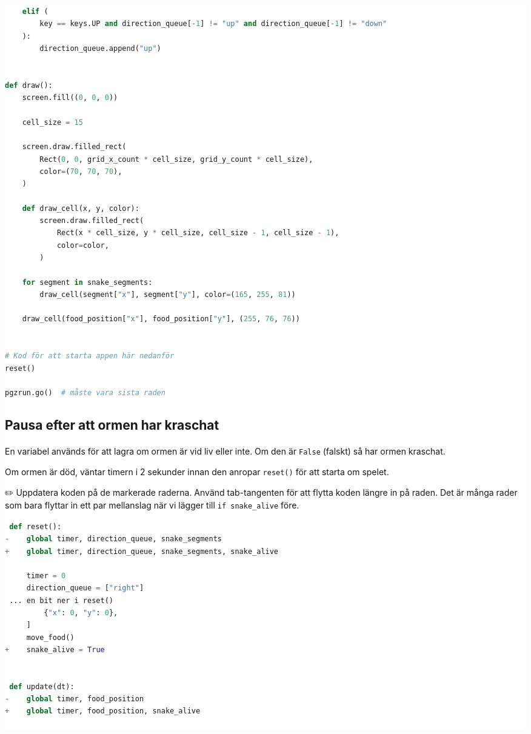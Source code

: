 ```python
    elif (
        key == keys.UP and direction_queue[-1] != "up" and direction_queue[-1] != "down"
    ):
        direction_queue.append("up")


def draw():
    screen.fill((0, 0, 0))

    cell_size = 15

    screen.draw.filled_rect(
        Rect(0, 0, grid_x_count * cell_size, grid_y_count * cell_size),
        color=(70, 70, 70),
    )

    def draw_cell(x, y, color):
        screen.draw.filled_rect(
            Rect(x * cell_size, y * cell_size, cell_size - 1, cell_size - 1),
            color=color,
        )

    for segment in snake_segments:
        draw_cell(segment["x"], segment["y"], color=(165, 255, 81))

    draw_cell(food_position["x"], food_position["y"], (255, 76, 76))


# Kod för att starta appen här nedanför
reset()

pgzrun.go()  # måste vara sista raden
```
</details>

## Pausa efter att ormen har kraschat
    
En variabel används för att lagra om ormen är vid liv eller inte. Om den är `False` (falskt) så har ormen kraschat.

Om ormen är död, väntar timern i 2 sekunder innan den anropar `reset()` för att starta om spelet.

✏️ Uppdatera koden på de markerade raderna. Använd tab-tangenten för att flytta koden längre in på raden. Det är många rader som bara flyttar in ett par mellanslag när vi lägger till `if snake_alive` före.

```python
 def reset():
-    global timer, direction_queue, snake_segments
+    global timer, direction_queue, snake_segments, snake_alive
 
     timer = 0
     direction_queue = ["right"]
 ... en bit ner i reset()
         {"x": 0, "y": 0},
     ]
     move_food()
+    snake_alive = True
 
 
 def update(dt):
-    global timer, food_position
+    global timer, food_position, snake_alive
 
```